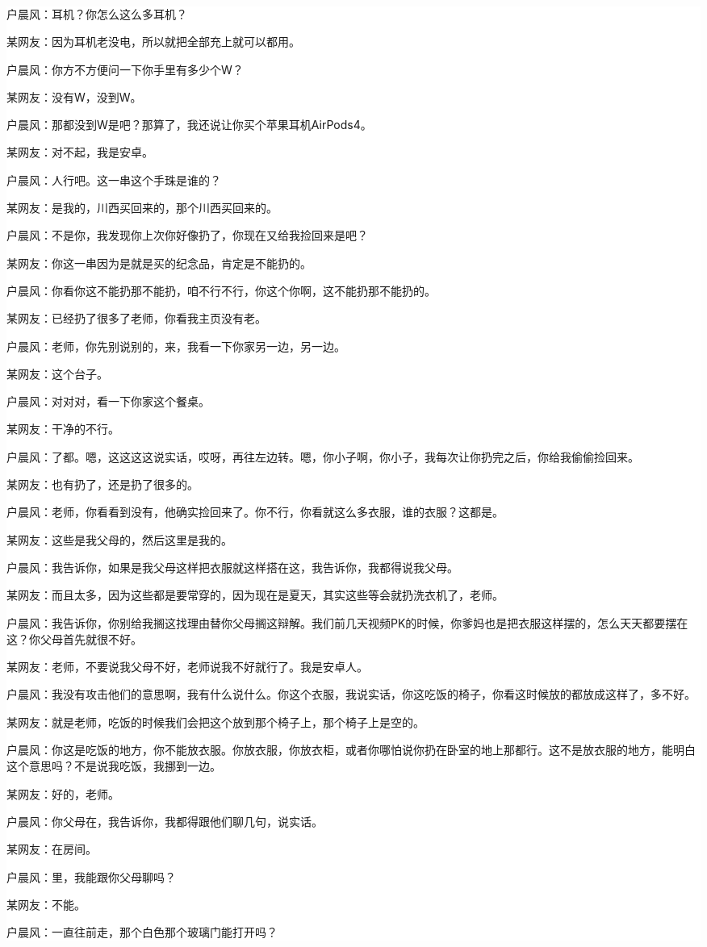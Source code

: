 户晨风：耳机？你怎么这么多耳机？

某网友：因为耳机老没电，所以就把全部充上就可以都用。

户晨风：你方不方便问一下你手里有多少个W？

某网友：没有W，没到W。

户晨风：那都没到W是吧？那算了，我还说让你买个苹果耳机AirPods4。

某网友：对不起，我是安卓。

户晨风：人行吧。这一串这个手珠是谁的？

某网友：是我的，川西买回来的，那个川西买回来的。

户晨风：不是你，我发现你上次你好像扔了，你现在又给我捡回来是吧？

某网友：你这一串因为是就是买的纪念品，肯定是不能扔的。

户晨风：你看你这不能扔那不能扔，咱不行不行，你这个你啊，这不能扔那不能扔的。

某网友：已经扔了很多了老师，你看我主页没有老。

户晨风：老师，你先别说别的，来，我看一下你家另一边，另一边。

某网友：这个台子。

户晨风：对对对，看一下你家这个餐桌。

某网友：干净的不行。

户晨风：了都。嗯，这这这这说实话，哎呀，再往左边转。嗯，你小子啊，你小子，我每次让你扔完之后，你给我偷偷捡回来。

某网友：也有扔了，还是扔了很多的。

户晨风：老师，你看看到没有，他确实捡回来了。你不行，你看就这么多衣服，谁的衣服？这都是。

某网友：这些是我父母的，然后这里是我的。

户晨风：我告诉你，如果是我父母这样把衣服就这样搭在这，我告诉你，我都得说我父母。

某网友：而且太多，因为这些都是要常穿的，因为现在是夏天，其实这些等会就扔洗衣机了，老师。

户晨风：我告诉你，你别给我搁这找理由替你父母搁这辩解。我们前几天视频PK的时候，你爹妈也是把衣服这样摆的，怎么天天都要摆在这？你父母首先就很不好。

某网友：老师，不要说我父母不好，老师说我不好就行了。我是安卓人。

户晨风：我没有攻击他们的意思啊，我有什么说什么。你这个衣服，我说实话，你这吃饭的椅子，你看这时候放的都放成这样了，多不好。

某网友：就是老师，吃饭的时候我们会把这个放到那个椅子上，那个椅子上是空的。

户晨风：你这是吃饭的地方，你不能放衣服。你放衣服，你放衣柜，或者你哪怕说你扔在卧室的地上那都行。这不是放衣服的地方，能明白这个意思吗？不是说我吃饭，我挪到一边。

某网友：好的，老师。

户晨风：你父母在，我告诉你，我都得跟他们聊几句，说实话。

某网友：在房间。

户晨风：里，我能跟你父母聊吗？

某网友：不能。

户晨风：一直往前走，那个白色那个玻璃门能打开吗？
